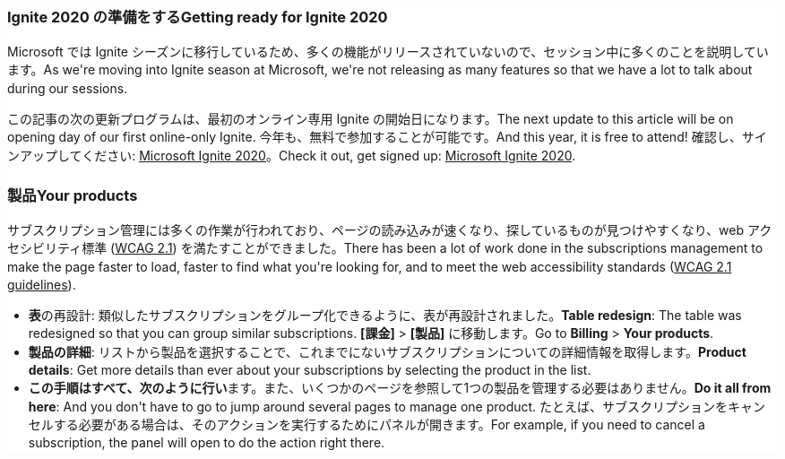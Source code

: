 ### <a name="getting-ready-for-ignite-2020"></a><span data-ttu-id="e2e66-222">Ignite 2020 の準備をする</span><span class="sxs-lookup"><span data-stu-id="e2e66-222">Getting ready for Ignite 2020</span></span>

<span data-ttu-id="e2e66-223">Microsoft では Ignite シーズンに移行しているため、多くの機能がリリースされていないので、セッション中に多くのことを説明しています。</span><span class="sxs-lookup"><span data-stu-id="e2e66-223">As we're moving into Ignite season at Microsoft, we're not releasing as many features so that we have a lot to talk about during our sessions.</span></span>

<span data-ttu-id="e2e66-224">この記事の次の更新プログラムは、最初のオンライン専用 Ignite の開始日になります。</span><span class="sxs-lookup"><span data-stu-id="e2e66-224">The next update to this article will be on opening day of our first online-only Ignite.</span></span> <span data-ttu-id="e2e66-225">今年も、無料で参加することが可能です。</span><span class="sxs-lookup"><span data-stu-id="e2e66-225">And this year, it is free to attend!</span></span> <span data-ttu-id="e2e66-226">確認し、サインアップしてください: [Microsoft Ignite 2020](https://www.microsoft.com/ignite)。</span><span class="sxs-lookup"><span data-stu-id="e2e66-226">Check it out, get signed up: [Microsoft Ignite 2020](https://www.microsoft.com/ignite).</span></span>

### <a name="your-products"></a><span data-ttu-id="e2e66-227">製品</span><span class="sxs-lookup"><span data-stu-id="e2e66-227">Your products</span></span>

<span data-ttu-id="e2e66-228">サブスクリプション管理には多くの作業が行われており、ページの読み込みが速くなり、探しているものが見つけやすくなり、web アクセシビリティ標準 ([WCAG 2.1](http://www.w3.org/TR/WCAG21/)) を満たすことができました。</span><span class="sxs-lookup"><span data-stu-id="e2e66-228">There has been a lot of work done in the subscriptions management to make the page faster to load, faster to find what you're looking for, and to meet the web accessibility standards ([WCAG 2.1 guidelines](http://www.w3.org/TR/WCAG21/)).</span></span>

- <span data-ttu-id="e2e66-229">**表**の再設計: 類似したサブスクリプションをグループ化できるように、表が再設計されました。</span><span class="sxs-lookup"><span data-stu-id="e2e66-229">**Table redesign**: The table was redesigned so that you can group similar subscriptions.</span></span> <span data-ttu-id="e2e66-230">**[課金]** > **[製品]** に移動します。</span><span class="sxs-lookup"><span data-stu-id="e2e66-230">Go to **Billing** > **Your products**.</span></span>
- <span data-ttu-id="e2e66-231">**製品の詳細**: リストから製品を選択することで、これまでにないサブスクリプションについての詳細情報を取得します。</span><span class="sxs-lookup"><span data-stu-id="e2e66-231">**Product details**: Get more details than ever about your subscriptions by selecting the product in the list.</span></span>
- <span data-ttu-id="e2e66-232">**この手順はすべて、次のように行い**ます。また、いくつかのページを参照して1つの製品を管理する必要はありません。</span><span class="sxs-lookup"><span data-stu-id="e2e66-232">**Do it all from here**: And you don't have to go to jump around several pages to manage one product.</span></span> <span data-ttu-id="e2e66-233">たとえば、サブスクリプションをキャンセルする必要がある場合は、そのアクションを実行するためにパネルが開きます。</span><span class="sxs-lookup"><span data-stu-id="e2e66-233">For example, if you need to cancel a subscription, the panel will open to do the action right there.</span></span>
